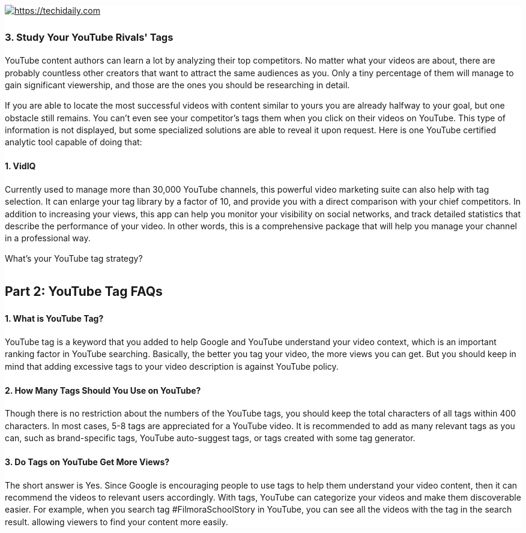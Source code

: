 <a href="https://aligracehair.sjv.io/c/5597632/2135418/19272" target="_top" id="2135418">
  <img src="//a.impactradius-go.com/display-ad/19272-2135418" border="0" alt="https://techidaily.com" width="468" height="60"/>
</a>
<img height="0" width="0" src="https://aligracehair.sjv.io/i/5597632/2135418/19272" style="position:absolute;visibility:hidden;" border="0" />


### 3. Study Your YouTube Rivals' Tags

YouTube content authors can learn a lot by analyzing their top competitors. No matter what your videos are about, there are probably countless other creators that want to attract the same audiences as you. Only a tiny percentage of them will manage to gain significant viewership, and those are the ones you should be researching in detail.

If you are able to locate the most successful videos with content similar to yours you are already halfway to your goal, but one obstacle still remains. You can’t even see your competitor’s tags them when you click on their videos on YouTube. This type of information is not displayed, but some specialized solutions are able to reveal it upon request. Here is one YouTube certified analytic tool capable of doing that:

#### 1\. VidIQ

Currently used to manage more than 30,000 YouTube channels, this powerful video marketing suite can also help with tag selection. It can enlarge your tag library by a factor of 10, and provide you with a direct comparison with your chief competitors. In addition to increasing your views, this app can help you monitor your visibility on social networks, and track detailed statistics that describe the performance of your video. In other words, this is a comprehensive package that will help you manage your channel in a professional way.

What’s your YouTube tag strategy?

## Part 2: YouTube Tag FAQs

#### 1\. What is YouTube Tag?

YouTube tag is a keyword that you added to help Google and YouTube understand your video context, which is an important ranking factor in YouTube searching. Basically, the better you tag your video, the more views you can get. But you should keep in mind that adding excessive tags to your video description is against YouTube policy.

#### 2\. How Many Tags Should You Use on YouTube?

Though there is no restriction about the numbers of the YouTube tags, you should keep the total characters of all tags within 400 characters. In most cases, 5-8 tags are appreciated for a YouTube video. It is recommended to add as many relevant tags as you can, such as brand-specific tags, YouTube auto-suggest tags, or tags created with some tag generator.

#### 3\. Do Tags on YouTube Get More Views?

The short answer is Yes. Since Google is encouraging people to use tags to help them understand your video content, then it can recommend the videos to relevant users accordingly. With tags, YouTube can categorize your videos and make them discoverable easier. For example, when you search tag #FilmoraSchoolStory in YouTube, you can see all the videos with the tag in the search result. allowing viewers to find your content more easily.
